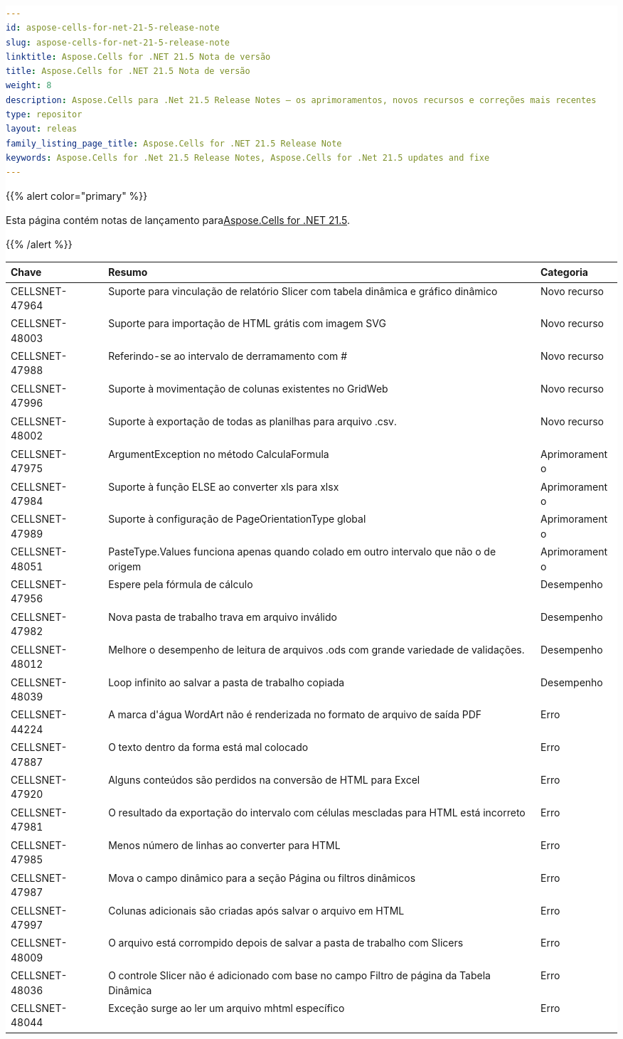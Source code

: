 ```yaml
---
id: aspose-cells-for-net-21-5-release-note
slug: aspose-cells-for-net-21-5-release-note
linktitle: Aspose.Cells for .NET 21.5 Nota de versão
title: Aspose.Cells for .NET 21.5 Nota de versão
weight: 8
description: Aspose.Cells para .Net 21.5 Release Notes – os aprimoramentos, novos recursos e correções mais recentes
type: repositor
layout: releas
family_listing_page_title: Aspose.Cells for .NET 21.5 Release Note
keywords: Aspose.Cells for .Net 21.5 Release Notes, Aspose.Cells for .Net 21.5 updates and fixe
---
```

{{% alert color="primary" %}}

 Esta página contém notas de lançamento para[Aspose.Cells for .NET 21.5](https://www.nuget.org/packages/Aspose.Cells/21.5.0).

{{% /alert %}}

|**Chave**|**Resumo**|**Categoria**|
| :- | :- | :- |
|CELLSNET-47964| Suporte para vinculação de relatório Slicer com tabela dinâmica e gráfico dinâmico|Novo recurso|
|CELLSNET-48003|Suporte para importação de HTML grátis com imagem SVG|Novo recurso|
|CELLSNET-47988|Referindo-se ao intervalo de derramamento com #|Novo recurso|
|CELLSNET-47996|Suporte à movimentação de colunas existentes no GridWeb|Novo recurso|
|CELLSNET-48002|Suporte à exportação de todas as planilhas para arquivo .csv.|Novo recurso|
|CELLSNET-47975|ArgumentException no método CalculaFormula|Aprimoramento|
|CELLSNET-47984|Suporte à função ELSE ao converter xls para xlsx|Aprimoramento|
|CELLSNET-47989| Suporte à configuração de PageOrientationType global|Aprimoramento|
|CELLSNET-48051|PasteType.Values funciona apenas quando colado em outro intervalo que não o de origem|Aprimoramento|
|CELLSNET-47956|Espere pela fórmula de cálculo|Desempenho|
|CELLSNET-47982|Nova pasta de trabalho trava em arquivo inválido|Desempenho|
|CELLSNET-48012|Melhore o desempenho de leitura de arquivos .ods com grande variedade de validações.|Desempenho|
|CELLSNET-48039|Loop infinito ao salvar a pasta de trabalho copiada|Desempenho|
|CELLSNET-44224|A marca d'água WordArt não é renderizada no formato de arquivo de saída PDF|Erro|
|CELLSNET-47887|O texto dentro da forma está mal colocado|Erro|
|CELLSNET-47920|Alguns conteúdos são perdidos na conversão de HTML para Excel|Erro|
|CELLSNET-47981|O resultado da exportação do intervalo com células mescladas para HTML está incorreto|Erro|
|CELLSNET-47985|Menos número de linhas ao converter para HTML|Erro|
|CELLSNET-47987|Mova o campo dinâmico para a seção Página ou filtros dinâmicos|Erro|
|CELLSNET-47997|Colunas adicionais são criadas após salvar o arquivo em HTML|Erro|
|CELLSNET-48009|O arquivo está corrompido depois de salvar a pasta de trabalho com Slicers|Erro|
|CELLSNET-48036|O controle Slicer não é adicionado com base no campo Filtro de página da Tabela Dinâmica|Erro|
|CELLSNET-48044| Exceção surge ao ler um arquivo mhtml específico|Erro|
